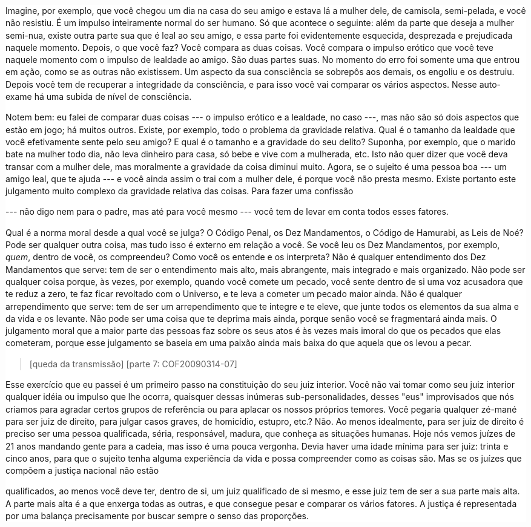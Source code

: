 Imagine, por exemplo, que você chegou um dia na casa do seu amigo e estava lá a mulher dele, de camisola, semi-pelada, e você não resistiu. É um impulso inteiramente normal do ser humano. Só que acontece o seguinte: além da parte que deseja a mulher semi-nua, existe outra parte sua que é leal ao seu amigo, e essa parte foi evidentemente esquecida, desprezada e prejudicada naquele momento. Depois, o que você faz? Você compara as duas coisas. Você compara o impulso erótico que você teve naquele momento com o impulso de lealdade ao amigo. São duas partes suas. No momento do erro foi somente uma que entrou em ação, como se as outras não existissem. Um aspecto da sua consciência se sobrepôs aos demais, os engoliu e os destruiu. Depois você tem de recuperar a integridade da consciência, e para isso você vai comparar os vários aspectos. Nesse auto-exame há uma subida de nível de consciência.

Notem bem: eu falei de comparar duas coisas --- o impulso erótico e a lealdade, no caso ---, mas não são só dois aspectos que estão em jogo; há muitos outros. Existe, por exemplo, todo o problema da gravidade relativa. Qual é o tamanho da lealdade que você efetivamente sente pelo seu amigo? E qual é o tamanho e a gravidade do seu delito? Suponha, por exemplo, que o marido bate na mulher todo dia, não leva dinheiro para casa, só bebe e vive com a mulherada, etc. Isto não quer dizer que você deva transar com a mulher dele, mas moralmente a gravidade da coisa diminui muito. Agora, se o sujeito é uma pessoa boa --- um amigo leal, que te ajuda --- e você ainda assim o trai com a mulher dele, é porque você não presta mesmo. Existe portanto este julgamento muito complexo da gravidade relativa das coisas. Para fazer uma confissão

--- não digo nem para o padre, mas até para você mesmo --- você tem de levar em conta todos esses fatores.

Qual é a norma moral desde a qual você se julga? O Código Penal, os Dez Mandamentos, o Código de Hamurabi, as Leis de Noé? Pode ser qualquer outra coisa, mas tudo isso é externo em relação a você. Se você leu os Dez Mandamentos, por exemplo, *quem*, dentro de você, os compreendeu? Como você os entende e os interpreta? Não é qualquer entendimento dos Dez Mandamentos que serve: tem de ser o entendimento mais alto, mais abrangente, mais integrado e mais organizado. Não pode ser qualquer coisa porque, às vezes, por exemplo, quando você comete um pecado, você sente dentro de si uma voz acusadora que te reduz a zero, te faz ficar revoltado com o Universo, e te leva a cometer um pecado maior ainda. Não é qualquer arrependimento que serve: tem de ser um arrependimento que te integre e te eleve, que junte todos os elementos da sua alma e da vida e os levante. Não pode ser uma coisa que te deprima mais ainda, porque senão você se fragmentará ainda mais. O julgamento moral que a maior parte das pessoas faz sobre os seus atos é às vezes mais imoral do que os pecados que elas cometeram, porque esse julgamento se baseia em uma paixão ainda mais baixa do que aquela que os levou a pecar.

> \[queda da transmissão\] \[parte 7: COF20090314-07\]

Esse exercício que eu passei é um primeiro passo na constituição do seu juiz interior. Você não vai tomar como seu juiz interior qualquer idéia ou impulso que lhe ocorra, quaisquer dessas inúmeras sub-personalidades, desses "eus" improvisados que nós criamos para agradar certos grupos de referência ou para aplacar os nossos próprios temores. Você pegaria qualquer zé-mané para ser juiz de direito, para julgar casos graves, de homicídio, estupro, etc.? Não. Ao menos idealmente, para ser juiz de direito é preciso ser uma pessoa qualificada, séria, responsável, madura, que conheça as situações humanas. Hoje nós vemos juízes de 21 anos mandando gente para a cadeia, mas isso é uma pouca vergonha. Devia haver uma idade mínima para ser juiz: trinta e cinco anos, para que o sujeito tenha alguma experiência da vida e possa compreender como as coisas são. Mas se os juízes que compõem a justiça nacional não estão

qualificados, ao menos você deve ter, dentro de si, um juiz qualificado de si mesmo, e esse juiz tem de ser a sua parte mais alta. A parte mais alta é a que enxerga todas as outras, e que consegue pesar e comparar os vários fatores. A justiça é representada por uma balança precisamente por buscar sempre o senso das proporções.

